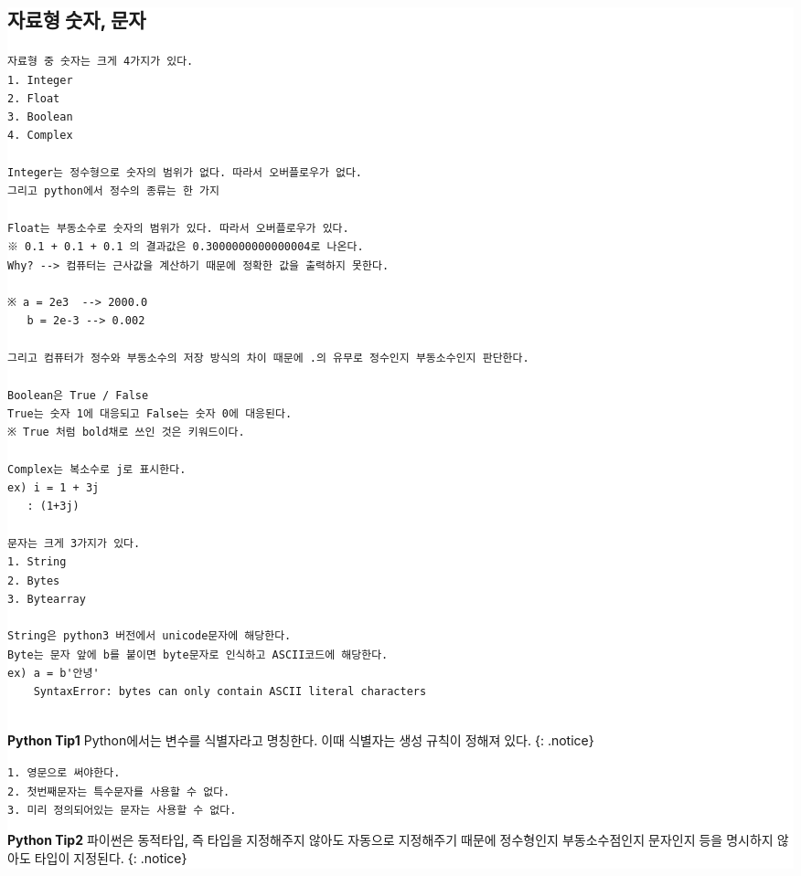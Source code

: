 ## 자료형 숫자, 문자  

```
자료형 중 숫자는 크게 4가지가 있다. 
1. Integer
2. Float
3. Boolean
4. Complex

Integer는 정수형으로 숫자의 범위가 없다. 따라서 오버플로우가 없다. 
그리고 python에서 정수의 종류는 한 가지

Float는 부동소수로 숫자의 범위가 있다. 따라서 오버플로우가 있다. 
※ 0.1 + 0.1 + 0.1 의 결과값은 0.3000000000000004로 나온다. 
Why? --> 컴퓨터는 근사값을 계산하기 때문에 정확한 값을 출력하지 못한다. 

※ a = 2e3  --> 2000.0
   b = 2e-3 --> 0.002

그리고 컴퓨터가 정수와 부동소수의 저장 방식의 차이 때문에 .의 유무로 정수인지 부동소수인지 판단한다.

Boolean은 True / False 
True는 숫자 1에 대응되고 False는 숫자 0에 대응된다.
※ True 처럼 bold채로 쓰인 것은 키워드이다. 

Complex는 복소수로 j로 표시한다. 
ex) i = 1 + 3j
   : (1+3j)

문자는 크게 3가지가 있다. 
1. String
2. Bytes
3. Bytearray

String은 python3 버전에서 unicode문자에 해당한다. 
Byte는 문자 앞에 b를 붙이면 byte문자로 인식하고 ASCII코드에 해당한다. 
ex) a = b'안녕'
    SyntaxError: bytes can only contain ASCII literal characters
    
```

**Python Tip1** Python에서는 변수를 식별자라고 명칭한다. 이때 식별자는 생성 규칙이 정해져 있다.
{: .notice}

```
1. 영문으로 써야한다.
2. 첫번째문자는 특수문자를 사용할 수 없다.
3. 미리 정의되어있는 문자는 사용할 수 없다. 
```

**Python Tip2** 파이썬은 동적타입, 즉 타입을 지정해주지 않아도 자동으로 지정해주기 때문에 정수형인지 
부동소수점인지 문자인지 등을 명시하지 않아도 타입이 지정된다.
{: .notice}
